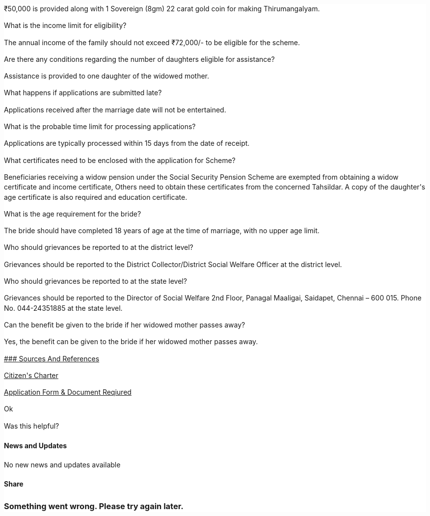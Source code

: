 ₹50,000 is provided along with 1 Sovereign (8gm) 22 carat gold coin for making Thirumangalyam.

What is the income limit for eligibility?

The annual income of the family should not exceed ₹72,000/- to be eligible for the scheme.

Are there any conditions regarding the number of daughters eligible for assistance?

Assistance is provided to one daughter of the widowed mother.

What happens if applications are submitted late?

Applications received after the marriage date will not be entertained.

What is the probable time limit for processing applications?

Applications are typically processed within 15 days from the date of receipt.

What certificates need to be enclosed with the application for Scheme?

Beneficiaries receiving a widow pension under the Social Security Pension Scheme are exempted from obtaining a widow certificate and income certificate, Others need to obtain these certificates from the concerned Tahsildar. A copy of the daughter's age certificate is also required and education certificate.

What is the age requirement for the bride?

The bride should have completed 18 years of age at the time of marriage, with no upper age limit.

Who should grievances be reported to at the district level?

Grievances should be reported to the District Collector/District Social Welfare Officer at the district level.

Who should grievances be reported to at the state level?

Grievances should be reported to the Director of Social Welfare 2nd Floor, Panagal Maaligai, Saidapet, Chennai – 600 015. Phone No. 044-24351885 at the state level.

Can the benefit be given to the bride if her widowed mother passes away?

Yes, the benefit can be given to the bride if her widowed mother passes away.

[### Sources And References](https://www.myscheme.gov.in/schemes/evrmnmasfdopwsii#sources)

[Citizen's Charter](https://cms.tn.gov.in/sites/default/files/documents/swwe_e_cc_2022_23.pdf)

[Application Form & Document Reqiured](https://cms.tn.gov.in/sites/default/files/forms/social_welfare_form12.pdf)

Ok

Was this helpful?

#### News and Updates

No new news and updates available

#### Share

### Something went wrong. Please try again later.
